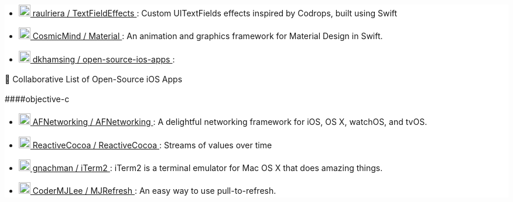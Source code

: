 * <img src='https://avatars2.githubusercontent.com/u/24159?v=3&s=40' height='20' width='20'>[
      raulriera
      /
      TextFieldEffects
](https://github.com/raulriera/TextFieldEffects): 
      Custom UITextFields effects inspired by Codrops, built using Swift
    
* <img src='https://avatars2.githubusercontent.com/u/9982123?v=3&s=40' height='20' width='20'>[
      CosmicMind
      /
      Material
](https://github.com/CosmicMind/Material): 
      An animation and graphics framework for Material Design in Swift.
    
* <img src='https://avatars2.githubusercontent.com/u/4723115?v=3&s=40' height='20' width='20'>[
      dkhamsing
      /
      open-source-ios-apps
](https://github.com/dkhamsing/open-source-ios-apps): 
      
📱 Collaborative List of Open-Source iOS Apps
    

####objective-c
* <img src='https://avatars3.githubusercontent.com/u/7659?v=3&s=40' height='20' width='20'>[
      AFNetworking
      /
      AFNetworking
](https://github.com/AFNetworking/AFNetworking): 
      A delightful networking framework for iOS, OS X, watchOS, and tvOS.
    
* <img src='https://avatars1.githubusercontent.com/u/432536?v=3&s=40' height='20' width='20'>[
      ReactiveCocoa
      /
      ReactiveCocoa
](https://github.com/ReactiveCocoa/ReactiveCocoa): 
      Streams of values over time
    
* <img src='https://avatars3.githubusercontent.com/u/427546?v=3&s=40' height='20' width='20'>[
      gnachman
      /
      iTerm2
](https://github.com/gnachman/iTerm2): 
      iTerm2 is a terminal emulator for Mac OS X that does amazing things.
    
* <img src='https://avatars0.githubusercontent.com/u/3817366?v=3&s=40' height='20' width='20'>[
      CoderMJLee
      /
      MJRefresh
](https://github.com/CoderMJLee/MJRefresh): 
      An easy way to use pull-to-refresh.
    